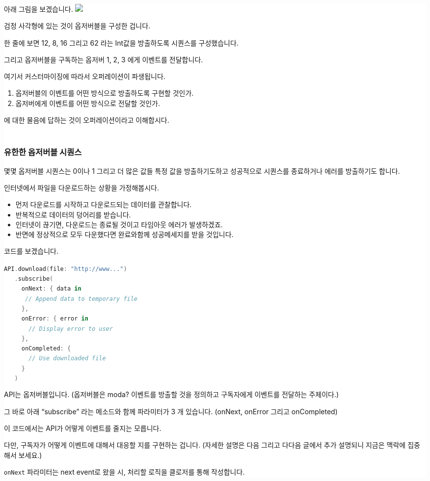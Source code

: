 아래 그림을 보겠습니다.
![](https://images.velog.io/images/kipsong/post/e22816d7-2af9-4402-bc80-cb5456eba2e4/%E1%84%8B%E1%85%A9%E1%86%B8%E1%84%8C%E1%85%A5%E1%84%87%E1%85%A5%E1%84%87%E1%85%B3%E1%86%AF%E1%84%83%E1%85%A9%E1%84%89%E1%85%B5%E1%86%A8.jpeg)


검정 사각형에 있는 것이 옵저버블을 구성한 겁니다.

한 줄에 보면 12, 8, 16 그리고 62 라는 Int값을 방출하도록 시퀀스를 구성했습니다.

그리고 옵저버블을 구독하는 옵저버 1, 2, 3 에게 이벤트를 전달합니다.

여기서 커스터마이징에 따라서 오퍼레이션이 파생됩니다.

1. 옵저버블의 이벤트를 어떤 방식으로 방출하도록 구현할 것인가.
2. 옵저버에게 이벤트를 어떤 방식으로 전달할 것인가.

에 대한 물음에 답하는 것이 오퍼레이션이라고 이해합시다.
<br/><br/>



### 유한한 옵저버블 시퀀스

몇몇 옵저버블 시퀀스는 0이나 1 그리고 더 많은 값들 특정 값을 방출하기도하고
성공적으로 시퀀스를 종료하거나 에러를 방출하기도 합니다.

인터넷에서 파일을 다운로드하는 상황을 가정해봅시다.

- 먼저 다운로드를 시작하고 다운로드되는 데이터를 관찰합니다.
- 반복적으로 데이터의 덩어리를 받습니다.
- 인터넷이 끊기면, 다운로드는 종료될 것이고 타임아웃 에러가 발생하겠죠.
- 반면에 정상적으로 모두 다운했다면 완료와함께 성공메세지를 받을 것입니다.


코드를 보겠습니다.
```swift
API.download(file: "http://www...")
   .subscribe(
     onNext: { data in
      // Append data to temporary file
     },
     onError: { error in
       // Display error to user
     },
     onCompleted: {
       // Use downloaded file
     }
   )
```

API는 옵저버블입니다. (옵저버블은 moda? 이벤트를 방출할 것을 정의하고 구독자에게 이벤트를 전달하는 주체이다.)

그 바로 아래 “subscribe” 라는 메소드와 함께 파라미터가 3 개 있습니다. (onNext, onError 그리고 onCompleted)

이 코드에서는 API가 어떻게 이벤트를 줄지는 모릅니다.

다만, 구독자가 어떻게 이벤트에 대해서 대응할 지를 구현하는 겁니다.
(자세한 설명은 다음 그리고 다다음 글에서 추가 설명되니 지금은 맥락에 집중해서 보세요.)

`onNext` 파라미터는 next event로 왔을 시, 처리할 로직을 클로저를 통해 작성합니다.
